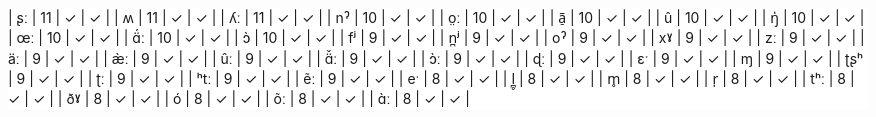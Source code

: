 | ʂː | 11 | ✓ | ✓ |
| ʍ | 11 | ✓ | ✓ |
| ʎː | 11 | ✓ | ✓ |
| nˀ | 10 | ✓ | ✓ |
| o̤ː | 10 | ✓ | ✓ |
| ã̠ | 10 | ✓ | ✓ |
| û | 10 | ✓ | ✓ |
| ŋ̍ | 10 | ✓ | ✓ |
| œː | 10 | ✓ | ✓ |
| ɑ̈́ː | 10 | ✓ | ✓ |
| ɔ̀ | 10 | ✓ | ✓ |
| fʲ | 9 | ✓ | ✓ |
| n̪ʲ | 9 | ✓ | ✓ |
| oˀ | 9 | ✓ | ✓ |
| xˠ | 9 | ✓ | ✓ |
| zː | 9 | ✓ | ✓ |
| äː | 9 | ✓ | ✓ |
| æ̀ː | 9 | ✓ | ✓ |
| ûː | 9 | ✓ | ✓ |
| ɑ̈̌ː | 9 | ✓ | ✓ |
| ɔ̀ː | 9 | ✓ | ✓ |
| ɖː | 9 | ✓ | ✓ |
| ɛˑ | 9 | ✓ | ✓ |
| ɱ | 9 | ✓ | ✓ |
| ʈʂʰ | 9 | ✓ | ✓ |
| ʈː | 9 | ✓ | ✓ |
| ʰtː | 9 | ✓ | ✓ |
| ẽː | 9 | ✓ | ✓ |
| eˑ | 8 | ✓ | ✓ |
| l̪̥ | 8 | ✓ | ✓ |
| m̥ | 8 | ✓ | ✓ |
| r̩ | 8 | ✓ | ✓ |
| tʰː | 8 | ✓ | ✓ |
| ðˠ | 8 | ✓ | ✓ |
| ó | 8 | ✓ | ✓ |
| õː | 8 | ✓ | ✓ |
| ɑ̀ː | 8 | ✓ | ✓ |